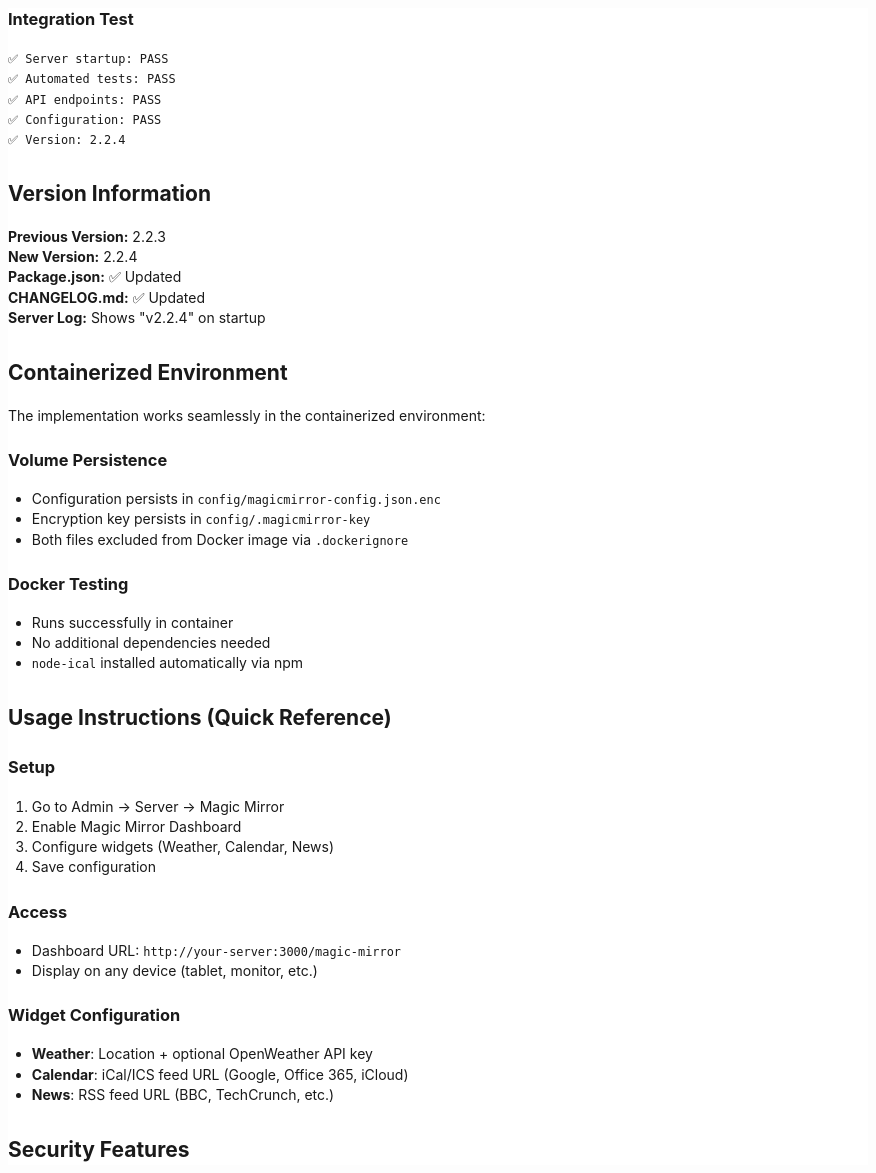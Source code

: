 ### Integration Test
```
✅ Server startup: PASS
✅ Automated tests: PASS
✅ API endpoints: PASS
✅ Configuration: PASS
✅ Version: 2.2.4
```

## Version Information

**Previous Version:** 2.2.3  
**New Version:** 2.2.4  
**Package.json:** ✅ Updated  
**CHANGELOG.md:** ✅ Updated  
**Server Log:** Shows "v2.2.4" on startup

## Containerized Environment

The implementation works seamlessly in the containerized environment:

### Volume Persistence
- Configuration persists in `config/magicmirror-config.json.enc`
- Encryption key persists in `config/.magicmirror-key`
- Both files excluded from Docker image via `.dockerignore`

### Docker Testing
- Runs successfully in container
- No additional dependencies needed
- `node-ical` installed automatically via npm

## Usage Instructions (Quick Reference)

### Setup
1. Go to Admin → Server → Magic Mirror
2. Enable Magic Mirror Dashboard
3. Configure widgets (Weather, Calendar, News)
4. Save configuration

### Access
- Dashboard URL: `http://your-server:3000/magic-mirror`
- Display on any device (tablet, monitor, etc.)

### Widget Configuration
- **Weather**: Location + optional OpenWeather API key
- **Calendar**: iCal/ICS feed URL (Google, Office 365, iCloud)
- **News**: RSS feed URL (BBC, TechCrunch, etc.)

## Security Features
